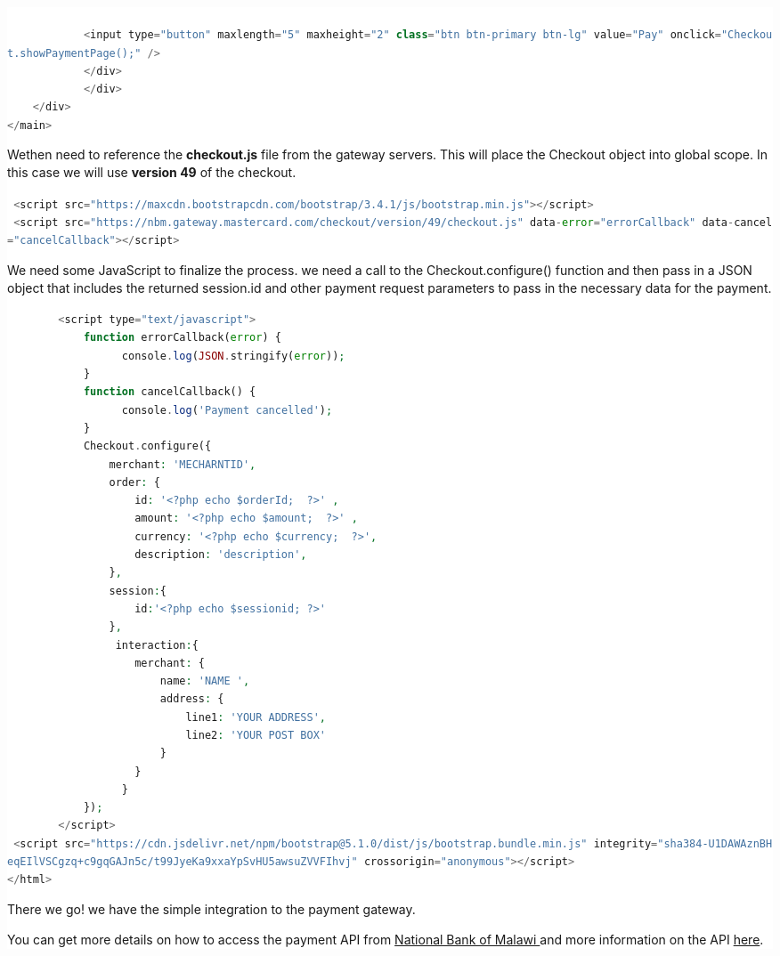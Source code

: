 ```php

			<input type="button" maxlength="5" maxheight="2" class="btn btn-primary btn-lg" value="Pay" onclick="Checkout.showPaymentPage();" />
			</div>
			</div>
	</div>
</main>
```

Wethen need to reference the __checkout.js__ file from the gateway servers. This will place the Checkout object into global scope. In this case we will use __version 49__ of the checkout.

```php
 <script src="https://maxcdn.bootstrapcdn.com/bootstrap/3.4.1/js/bootstrap.min.js"></script> 
 <script src="https://nbm.gateway.mastercard.com/checkout/version/49/checkout.js" data-error="errorCallback" data-cancel="cancelCallback"></script>
```
We need some JavaScript to finalize the process. we need a call to the Checkout.configure() function and then pass in a JSON object that includes the returned session.id and other payment request parameters to pass in the necessary data for the payment.

```php
        <script type="text/javascript">
            function errorCallback(error) {
                  console.log(JSON.stringify(error));
            }
            function cancelCallback() {
                  console.log('Payment cancelled');
            }
            Checkout.configure({
                merchant: 'MECHARNTID',
                order: {
                    id: '<?php echo $orderId;  ?>' ,
                    amount: '<?php echo $amount;  ?>' ,
                    currency: '<?php echo $currency;  ?>',
                    description: 'description',
                },
				session:{
					id:'<?php echo $sessionid; ?>'
				},
                 interaction:{
                    merchant: {
                        name: 'NAME ',
                        address: {
                            line1: 'YOUR ADDRESS',
                            line2: 'YOUR POST BOX'            
                        }    
                    }
                  }
            });
        </script>   
 <script src="https://cdn.jsdelivr.net/npm/bootstrap@5.1.0/dist/js/bootstrap.bundle.min.js" integrity="sha384-U1DAWAznBHeqEIlVSCgzq+c9gqGAJn5c/t99JyeKa9xxaYpSvHU5awsuZVVFIhvj" crossorigin="anonymous"></script>
</html>
```
There we go! we have the simple integration to the payment gateway.

You can get more details on how to access the payment API from [National Bank of Malawi ](https://www.natbank.co.mw/) and  more information on the API [here](https://test-nbm.mtf.gateway.mastercard.com/api/documentation/integrationGuidelines/index.html?locale=en_US).
